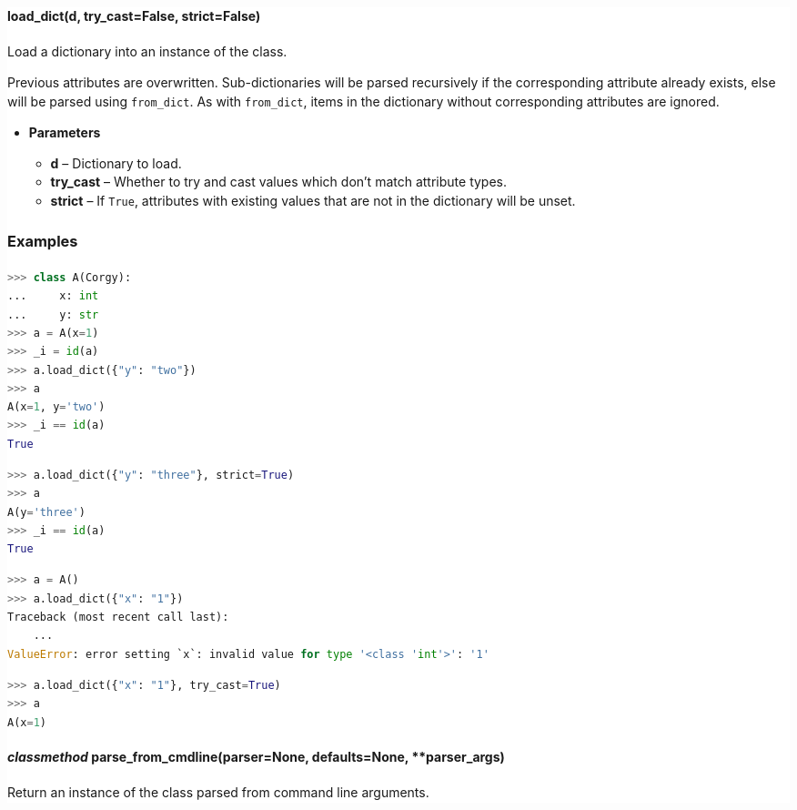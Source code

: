 
#### load_dict(d, try_cast=False, strict=False)
Load a dictionary into an instance of the class.

Previous attributes are overwritten. Sub-dictionaries will be parsed
recursively if the corresponding attribute already exists, else will be parsed
using `from_dict`. As with `from_dict`, items in the dictionary without
corresponding attributes are ignored.


* **Parameters**


    * **d** – Dictionary to load.
    * **try_cast** – Whether to try and cast values which don’t match attribute types.
    * **strict** – If `True`, attributes with existing values that are not in the
    dictionary will be unset.


### Examples

```python
>>> class A(Corgy):
...     x: int
...     y: str
>>> a = A(x=1)
>>> _i = id(a)
>>> a.load_dict({"y": "two"})
>>> a
A(x=1, y='two')
>>> _i == id(a)
True
```

```python
>>> a.load_dict({"y": "three"}, strict=True)
>>> a
A(y='three')
>>> _i == id(a)
True
```

```python
>>> a = A()
>>> a.load_dict({"x": "1"})
Traceback (most recent call last):
    ...
ValueError: error setting `x`: invalid value for type '<class 'int'>': '1'
```

```python
>>> a.load_dict({"x": "1"}, try_cast=True)
>>> a
A(x=1)
```


#### _classmethod_ parse_from_cmdline(parser=None, defaults=None, \*\*parser_args)
Return an instance of the class parsed from command line arguments.
